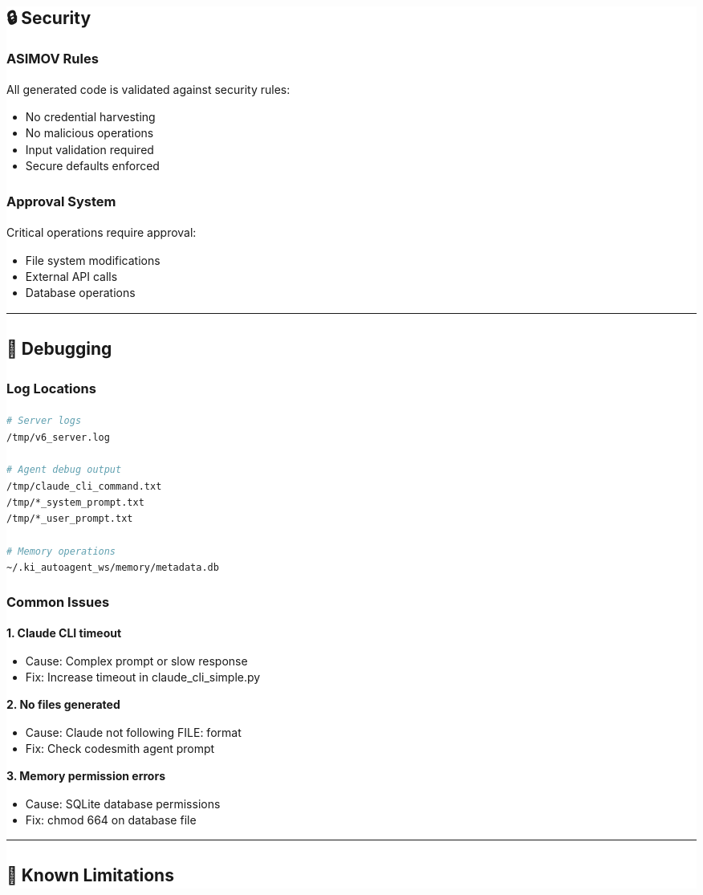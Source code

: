 
## 🔒 Security

### **ASIMOV Rules**
All generated code is validated against security rules:
- No credential harvesting
- No malicious operations
- Input validation required
- Secure defaults enforced

### **Approval System**
Critical operations require approval:
- File system modifications
- External API calls
- Database operations

---

## 🐛 Debugging

### **Log Locations**
```bash
# Server logs
/tmp/v6_server.log

# Agent debug output
/tmp/claude_cli_command.txt
/tmp/*_system_prompt.txt
/tmp/*_user_prompt.txt

# Memory operations
~/.ki_autoagent_ws/memory/metadata.db
```

### **Common Issues**

**1. Claude CLI timeout**
- Cause: Complex prompt or slow response
- Fix: Increase timeout in claude_cli_simple.py

**2. No files generated**
- Cause: Claude not following FILE: format
- Fix: Check codesmith agent prompt

**3. Memory permission errors**
- Cause: SQLite database permissions
- Fix: chmod 664 on database file

---

## 🚧 Known Limitations
